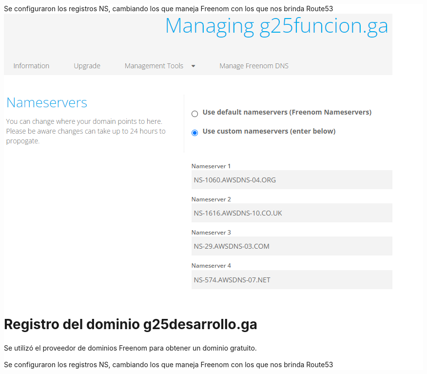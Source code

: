 Se configuraron los registros NS, cambiando los que maneja Freenom con los que nos brinda Route53
![Funcion](img/FreenomFuncion.png)

# Registro del dominio g25desarrollo.ga
Se utilizó el proveedor de dominios Freenom para obtener un dominio gratuito.

Se configuraron los registros NS, cambiando los que maneja Freenom con los que nos brinda Route53